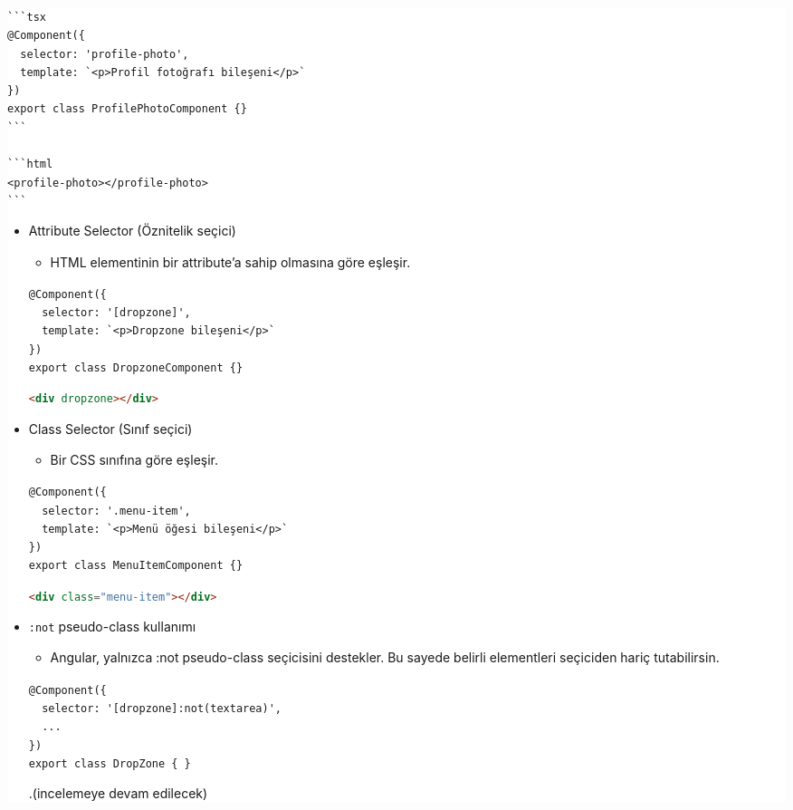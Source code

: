     ```tsx
    @Component({
      selector: 'profile-photo',
      template: `<p>Profil fotoğrafı bileşeni</p>`
    })
    export class ProfilePhotoComponent {}
    ```
    
    ```html
    <profile-photo></profile-photo>
    ```
    
- Attribute Selector (Öznitelik seçici)
    - HTML elementinin bir attribute’a sahip olmasına göre eşleşir.
    
    ```tsx
    @Component({
      selector: '[dropzone]',
      template: `<p>Dropzone bileşeni</p>`
    })
    export class DropzoneComponent {}
    ```
    
    ```html
    <div dropzone></div>
    ```
    
- Class Selector (Sınıf seçici)
    - Bir CSS sınıfına göre eşleşir.
    
    ```tsx
    @Component({
      selector: '.menu-item',
      template: `<p>Menü öğesi bileşeni</p>`
    })
    export class MenuItemComponent {}
    ```
    
    ```html
    <div class="menu-item"></div>
    ```
    
- `:not` pseudo-class kullanımı
    - Angular, yalnızca :not pseudo-class seçicisini destekler. Bu sayede belirli elementleri seçiciden hariç tutabilirsin.
    
    ```tsx
    @Component({
      selector: '[dropzone]:not(textarea)',
      ...
    })
    export class DropZone { }
    ```
    
    .(incelemeye devam edilecek)
    